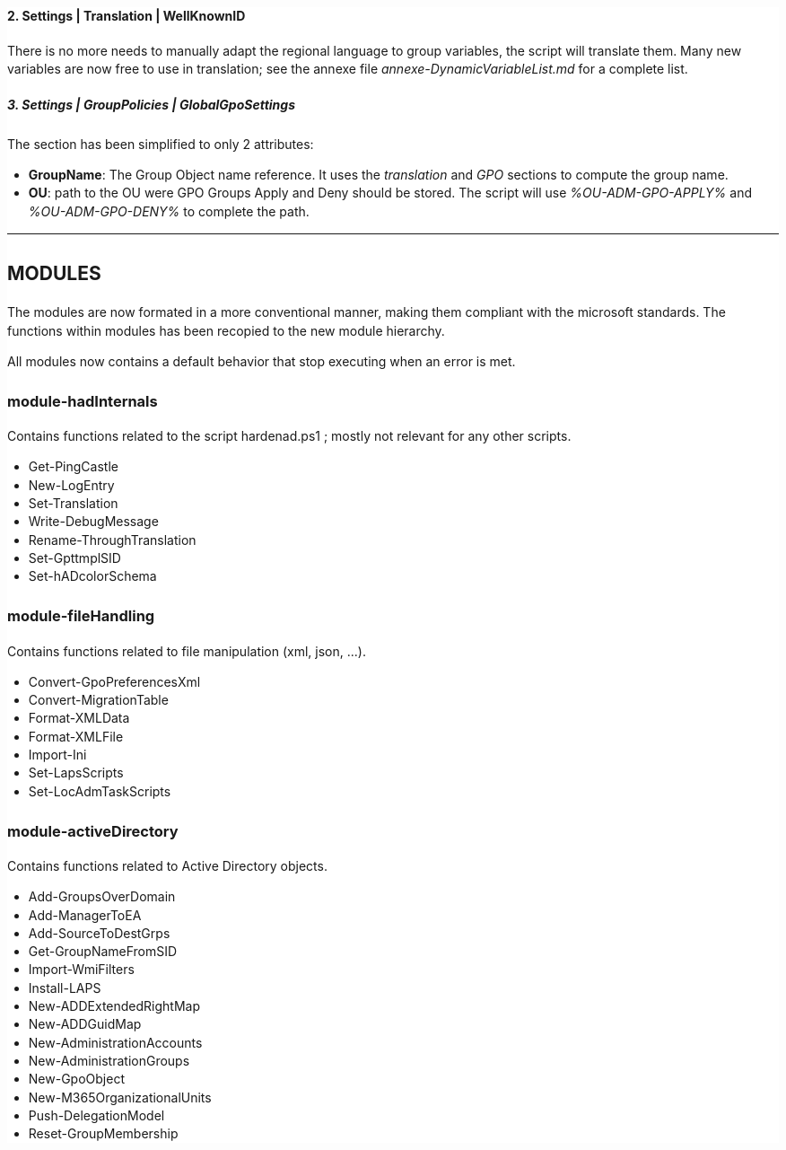 #### 2. Settings | Translation | WellKnownID

There is no more needs to manually adapt the regional language to group variables, the script will translate them.
Many new variables are now free to use in translation; see the annexe file *annexe-DynamicVariableList.md* for a complete list.  
  
##### 3. Settings | GroupPolicies | GlobalGpoSettings
  
The section has been simplified to only 2 attributes:  

- **GroupName**: The Group Object name reference. It uses the *translation* and *GPO* sections to compute the group name.  
- **OU**: path to the OU were GPO Groups Apply and Deny should be stored. The script will use *%OU-ADM-GPO-APPLY%* and *%OU-ADM-GPO-DENY%* to complete the path.  

---

## MODULES

The modules are now formated in a more conventional manner, making them compliant with the microsoft standards. The functions within modules has been recopied to the new module hierarchy.  

All modules now contains a default behavior that stop executing when an error is met.

### module-hadInternals

Contains functions related to the script hardenad.ps1 ; mostly not relevant for any other scripts.  

- Get-PingCastle
- New-LogEntry
- Set-Translation
- Write-DebugMessage
- Rename-ThroughTranslation  
- Set-GpttmplSID
- Set-hADcolorSchema
  
### module-fileHandling  

Contains functions related to file manipulation (xml, json, ...).  

- Convert-GpoPreferencesXml  
- Convert-MigrationTable  
- Format-XMLData  
- Format-XMLFile  
- Import-Ini  
- Set-LapsScripts  
- Set-LocAdmTaskScripts
  
### module-activeDirectory  

Contains functions related to Active Directory objects.  

- Add-GroupsOverDomain  
- Add-ManagerToEA  
- Add-SourceToDestGrps  
- Get-GroupNameFromSID  
- Import-WmiFilters  
- Install-LAPS  
- New-ADDExtendedRightMap  
- New-ADDGuidMap  
- New-AdministrationAccounts  
- New-AdministrationGroups  
- New-GpoObject  
- New-M365OrganizationalUnits  
- Push-DelegationModel  
- Reset-GroupMembership  